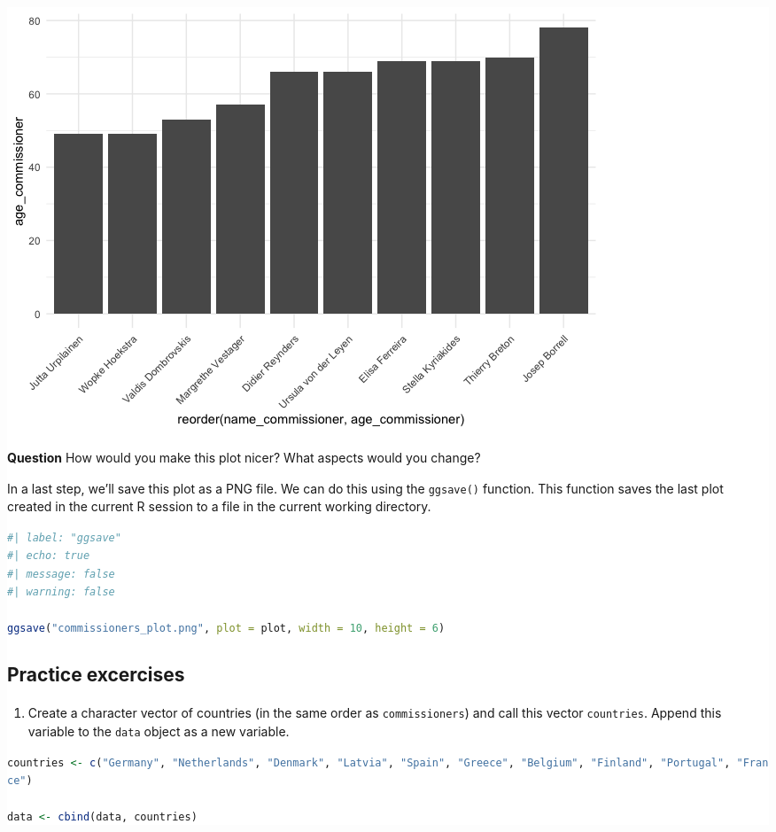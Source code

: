 ![](Lab_Session_QTA_1_Answers_files/figure-commonmark/reorder_commissioners_by_age-1.png)

**Question** How would you make this plot nicer? What aspects would you
change?

In a last step, we’ll save this plot as a PNG file. We can do this using
the `ggsave()` function. This function saves the last plot created in
the current R session to a file in the current working directory.

``` r
#| label: "ggsave"
#| echo: true
#| message: false
#| warning: false

ggsave("commissioners_plot.png", plot = plot, width = 10, height = 6)
```

## Practice excercises

1)  Create a character vector of countries (in the same order as
    `commissioners`) and call this vector `countries`. Append this
    variable to the `data` object as a new variable.

``` r
countries <- c("Germany", "Netherlands", "Denmark", "Latvia", "Spain", "Greece", "Belgium", "Finland", "Portugal", "France")
  
data <- cbind(data, countries)
```
